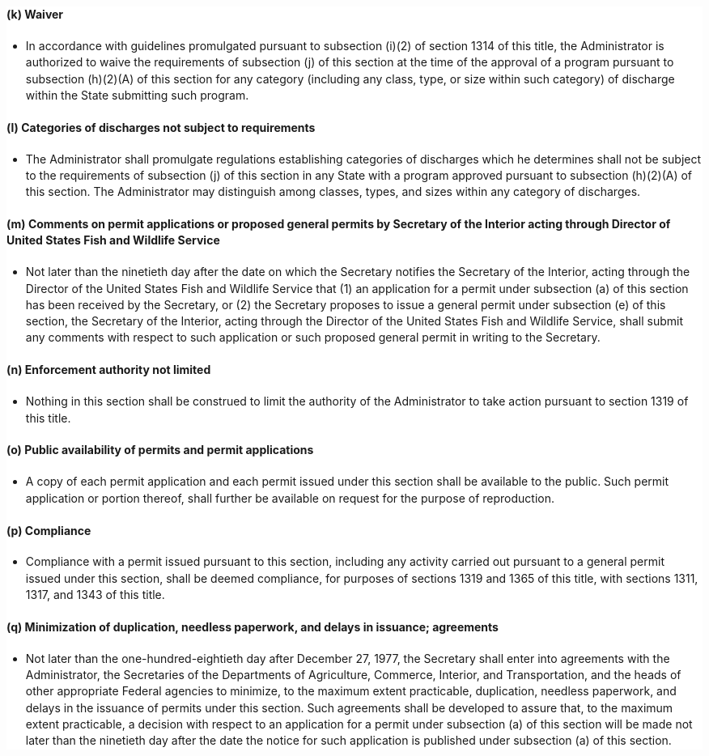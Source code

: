 #### (k) Waiver
* In accordance with guidelines promulgated pursuant to subsection (i)(2) of section 1314 of this title, the Administrator is authorized to waive the requirements of subsection (j) of this section at the time of the approval of a program pursuant to subsection (h)(2)(A) of this section for any category (including any class, type, or size within such category) of discharge within the State submitting such program.

#### (l) Categories of discharges not subject to requirements
* The Administrator shall promulgate regulations establishing categories of discharges which he determines shall not be subject to the requirements of subsection (j) of this section in any State with a program approved pursuant to subsection (h)(2)(A) of this section. The Administrator may distinguish among classes, types, and sizes within any category of discharges.

#### (m) Comments on permit applications or proposed general permits by Secretary of the Interior acting through Director of United States Fish and Wildlife Service
* Not later than the ninetieth day after the date on which the Secretary notifies the Secretary of the Interior, acting through the Director of the United States Fish and Wildlife Service that (1) an application for a permit under subsection (a) of this section has been received by the Secretary, or (2) the Secretary proposes to issue a general permit under subsection (e) of this section, the Secretary of the Interior, acting through the Director of the United States Fish and Wildlife Service, shall submit any comments with respect to such application or such proposed general permit in writing to the Secretary.

#### (n) Enforcement authority not limited
* Nothing in this section shall be construed to limit the authority of the Administrator to take action pursuant to section 1319 of this title.

#### (o) Public availability of permits and permit applications
* A copy of each permit application and each permit issued under this section shall be available to the public. Such permit application or portion thereof, shall further be available on request for the purpose of reproduction.

#### (p) Compliance
* Compliance with a permit issued pursuant to this section, including any activity carried out pursuant to a general permit issued under this section, shall be deemed compliance, for purposes of sections 1319 and 1365 of this title, with sections 1311, 1317, and 1343 of this title.

#### (q) Minimization of duplication, needless paperwork, and delays in issuance; agreements
* Not later than the one-hundred-eightieth day after December 27, 1977, the Secretary shall enter into agreements with the Administrator, the Secretaries of the Departments of Agriculture, Commerce, Interior, and Transportation, and the heads of other appropriate Federal agencies to minimize, to the maximum extent practicable, duplication, needless paperwork, and delays in the issuance of permits under this section. Such agreements shall be developed to assure that, to the maximum extent practicable, a decision with respect to an application for a permit under subsection (a) of this section will be made not later than the ninetieth day after the date the notice for such application is published under subsection (a) of this section.
